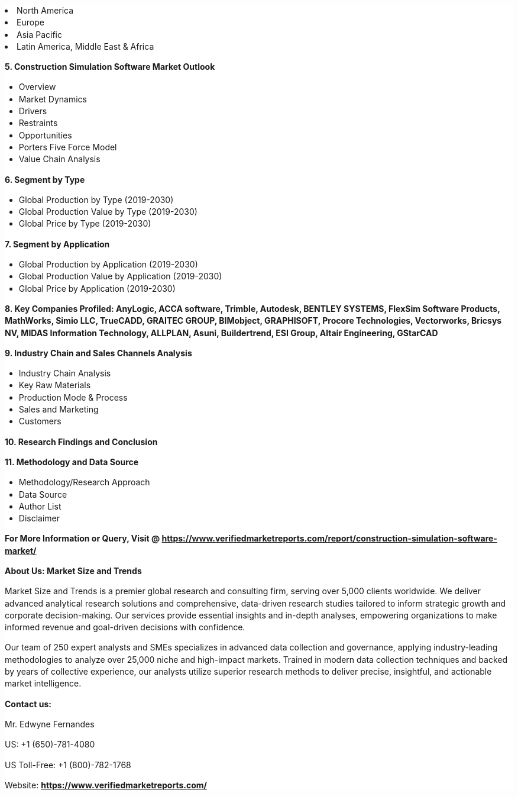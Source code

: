 <li>North America</li> <li>Europe</li> <li>Asia Pacific</li> <li>Latin America, Middle East &amp; Africa</li></ul><p><strong>5. Construction Simulation Software Market Outlook</strong></p><ul><li>Overview</li><li>Market Dynamics</li><li>Drivers</li><li>Restraints</li><li>Opportunities</li><li>Porters Five Force Model</li><li>Value Chain Analysis&nbsp;</li></ul><p><strong>6. Segment by Type</strong></p><ul><li>Global Production by Type (2019-2030)</li><li>Global Production Value by Type (2019-2030)</li><li>Global Price by Type (2019-2030)</li></ul><p><strong>7. Segment by Application</strong></p><ul><li>Global Production by Application (2019-2030)</li><li>Global Production Value by Application (2019-2030)</li><li>Global Price by Application (2019-2030)</li></ul><p><strong>8. Key Companies Profiled: AnyLogic, ACCA software, Trimble, Autodesk, BENTLEY SYSTEMS, FlexSim Software Products, MathWorks, Simio LLC, TrueCADD, GRAITEC GROUP, BIMobject, GRAPHISOFT, Procore Technologies, Vectorworks, Bricsys NV, MIDAS Information Technology, ALLPLAN, Asuni, Buildertrend, ESI Group, Altair Engineering, GStarCAD</strong></p><p><strong>9. Industry Chain and Sales Channels Analysis</strong></p><ul><li>Industry Chain Analysis</li><li>Key Raw Materials</li><li>Production Mode &amp; Process</li><li>Sales and Marketing</li><li>Customers</li></ul><p><strong>10. Research Findings and Conclusion</strong></p><p><strong>11. Methodology and Data Source</strong></p><ul><li>Methodology/Research Approach</li><li>Data Source</li><li>Author List</li><li>Disclaimer</li></ul></p><p><strong>For More Information or Query, Visit @ <a href="https://www.verifiedmarketreports.com/report/construction-simulation-software-market/">https://www.verifiedmarketreports.com/report/construction-simulation-software-market/</a></strong></p><p><strong>About Us: Market Size and Trends</strong></p><p>Market Size and Trends is a premier global research and consulting firm, serving over 5,000 clients worldwide. We deliver advanced analytical research solutions and comprehensive, data-driven research studies tailored to inform strategic growth and corporate decision-making. Our services provide essential insights and in-depth analyses, empowering organizations to make informed revenue and goal-driven decisions with confidence.</p><p>Our team of 250 expert analysts and SMEs specializes in advanced data collection and governance, applying industry-leading methodologies to analyze over 25,000 niche and high-impact markets. Trained in modern data collection techniques and backed by years of collective experience, our analysts utilize superior research methods to deliver precise, insightful, and actionable market intelligence.</p><p><strong>Contact us:</strong></p><p>Mr. Edwyne Fernandes</p><p>US: +1 (650)-781-4080</p><p>US Toll-Free: +1 (800)-782-1768</p><p>Website: <strong><a href="https://www.verifiedmarketreports.com/">https://www.verifiedmarketreports.com/</a></strong></p>
